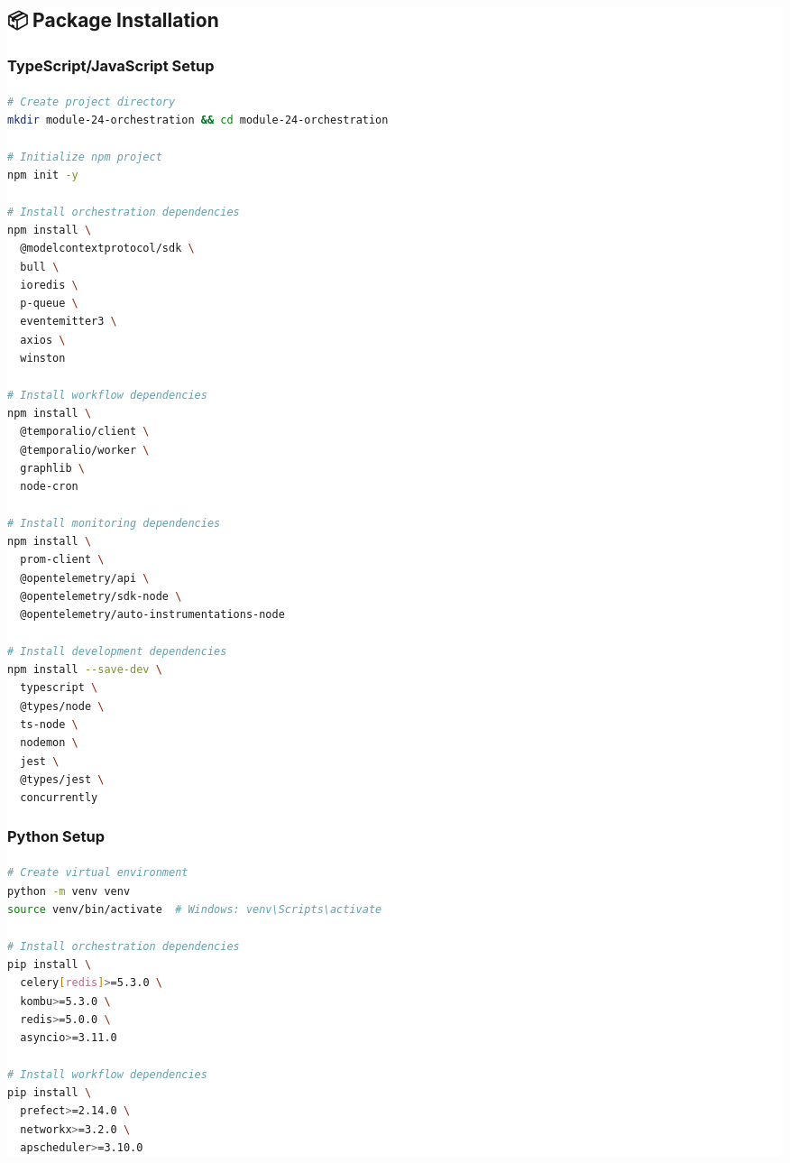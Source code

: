 ## 📦 Package Installation

### TypeScript/JavaScript Setup
```bash
# Create project directory
mkdir module-24-orchestration && cd module-24-orchestration

# Initialize npm project
npm init -y

# Install orchestration dependencies
npm install \
  @modelcontextprotocol/sdk \
  bull \
  ioredis \
  p-queue \
  eventemitter3 \
  axios \
  winston

# Install workflow dependencies
npm install \
  @temporalio/client \
  @temporalio/worker \
  graphlib \
  node-cron

# Install monitoring dependencies
npm install \
  prom-client \
  @opentelemetry/api \
  @opentelemetry/sdk-node \
  @opentelemetry/auto-instrumentations-node

# Install development dependencies
npm install --save-dev \
  typescript \
  @types/node \
  ts-node \
  nodemon \
  jest \
  @types/jest \
  concurrently
```

### Python Setup
```bash
# Create virtual environment
python -m venv venv
source venv/bin/activate  # Windows: venv\Scripts\activate

# Install orchestration dependencies
pip install \
  celery[redis]>=5.3.0 \
  kombu>=5.3.0 \
  redis>=5.0.0 \
  asyncio>=3.11.0

# Install workflow dependencies  
pip install \
  prefect>=2.14.0 \
  networkx>=3.2.0 \
  apscheduler>=3.10.0
```